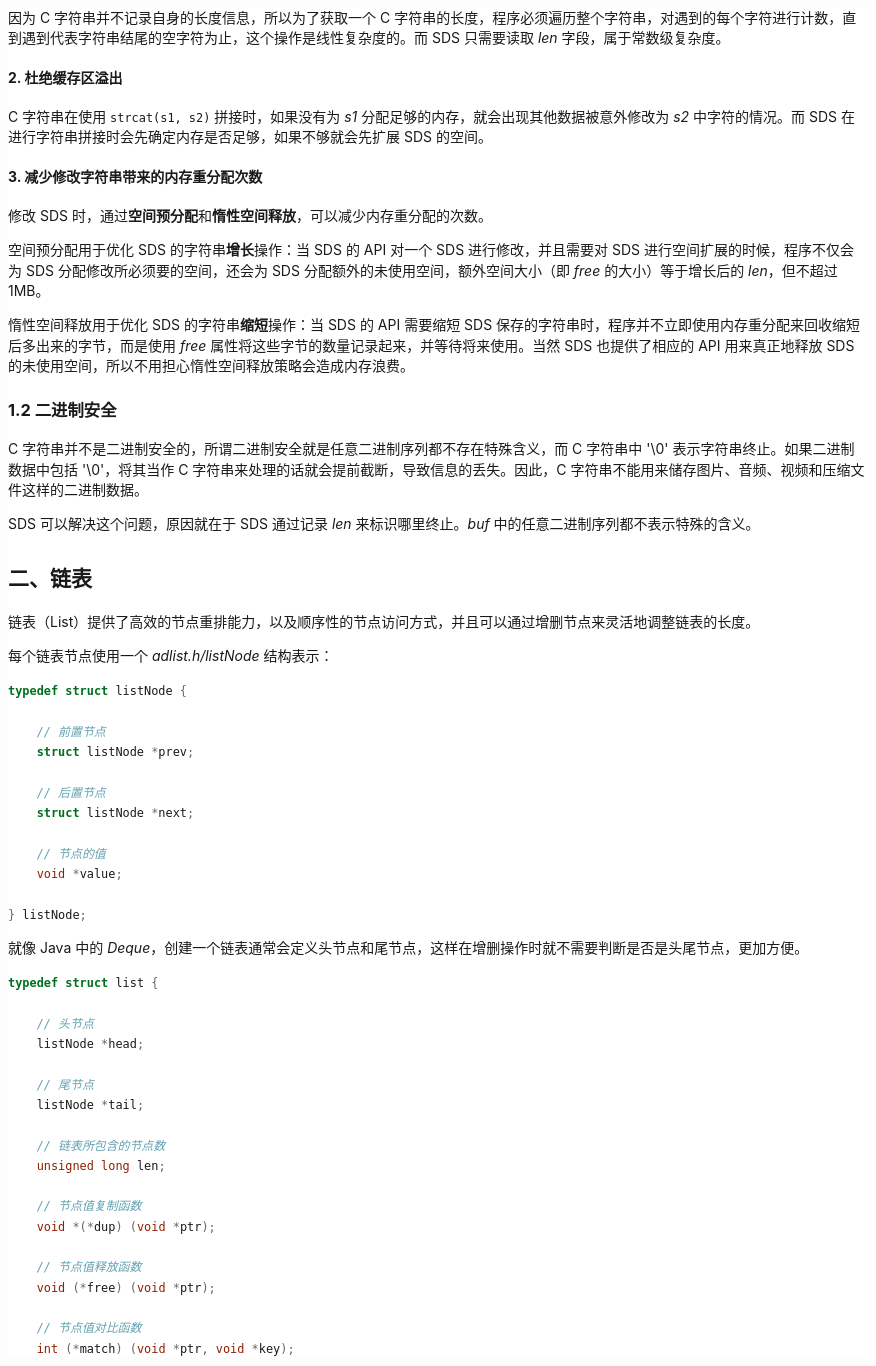 因为 C 字符串并不记录自身的长度信息，所以为了获取一个 C 字符串的长度，程序必须遍历整个字符串，对遇到的每个字符进行计数，直到遇到代表字符串结尾的空字符为止，这个操作是线性复杂度的。而 SDS 只需要读取 *len* 字段，属于常数级复杂度。

#### 2. 杜绝缓存区溢出

C 字符串在使用 `strcat(s1, s2)` 拼接时，如果没有为 *s1* 分配足够的内存，就会出现其他数据被意外修改为 *s2* 中字符的情况。而 SDS 在进行字符串拼接时会先确定内存是否足够，如果不够就会先扩展 SDS 的空间。

#### 3.  减少修改字符串带来的内存重分配次数

修改 SDS 时，通过**空间预分配**和**惰性空间释放**，可以减少内存重分配的次数。

空间预分配用于优化 SDS 的字符串**增长**操作：当 SDS 的 API 对一个 SDS 进行修改，并且需要对 SDS 进行空间扩展的时候，程序不仅会为 SDS 分配修改所必须要的空间，还会为 SDS 分配额外的未使用空间，额外空间大小（即 *free* 的大小）等于增长后的 *len*，但不超过 1MB。

惰性空间释放用于优化 SDS 的字符串**缩短**操作：当 SDS 的 API 需要缩短 SDS 保存的字符串时，程序并不立即使用内存重分配来回收缩短后多出来的字节，而是使用 *free* 属性将这些字节的数量记录起来，并等待将来使用。当然 SDS 也提供了相应的 API 用来真正地释放 SDS 的未使用空间，所以不用担心惰性空间释放策略会造成内存浪费。

### 1.2 二进制安全

C 字符串并不是二进制安全的，所谓二进制安全就是任意二进制序列都不存在特殊含义，而 C 字符串中 '\0' 表示字符串终止。如果二进制数据中包括 '\0'，将其当作 C 字符串来处理的话就会提前截断，导致信息的丢失。因此，C 字符串不能用来储存图片、音频、视频和压缩文件这样的二进制数据。

SDS 可以解决这个问题，原因就在于 SDS 通过记录 *len* 来标识哪里终止。*buf* 中的任意二进制序列都不表示特殊的含义。

## 二、链表

链表（List）提供了高效的节点重排能力，以及顺序性的节点访问方式，并且可以通过增删节点来灵活地调整链表的长度。

每个链表节点使用一个 *adlist.h/listNode* 结构表示：

```c
typedef struct listNode {
    
    // 前置节点
    struct listNode *prev;
    
    // 后置节点
    struct listNode *next;
    
    // 节点的值
    void *value;
    
} listNode;
```

就像 Java 中的 *Deque*，创建一个链表通常会定义头节点和尾节点，这样在增删操作时就不需要判断是否是头尾节点，更加方便。

```c
typedef struct list {
    
    // 头节点
    listNode *head;
    
    // 尾节点
    listNode *tail;
    
    // 链表所包含的节点数
    unsigned long len;
    
    // 节点值复制函数
    void *(*dup) (void *ptr);
    
    // 节点值释放函数
    void (*free) (void *ptr);
    
    // 节点值对比函数
    int (*match) (void *ptr, void *key);
```